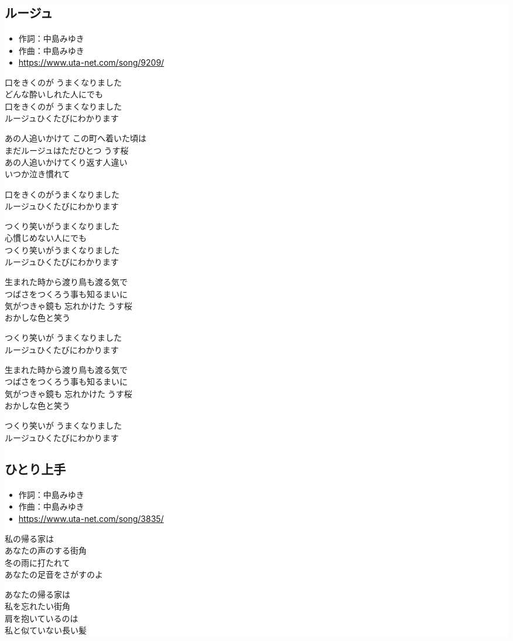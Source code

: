 
## ルージュ

- 作詞：中島みゆき
- 作曲：中島みゆき
- https://www.uta-net.com/song/9209/

口をきくのが うまくなりました<br>
どんな酔いしれた人にでも<br>
口をきくのが うまくなりました<br>
ルージュひくたびにわかります<br>

あの人追いかけて この町へ着いた頃は<br>
まだルージュはただひとつ うす桜<br>
あの人追いかけてくり返す人違い<br>
いつか泣き慣れて<br>

口をきくのがうまくなりました<br>
ルージュひくたびにわかります<br>

つくり笑いがうまくなりました<br>
心慣じめない人にでも<br>
つくり笑いがうまくなりました<br>
ルージュひくたびにわかります<br>

生まれた時から渡り鳥も渡る気で<br>
つばさをつくろう事も知るまいに<br>
気がつきゃ鏡も 忘れかけた うす桜<br>
おかしな色と笑う<br>

つくり笑いが うまくなりました<br>
ルージュひくたびにわかります<br>

生まれた時から渡り鳥も渡る気で<br>
つばさをつくろう事も知るまいに<br>
気がつきゃ鏡も 忘れかけた うす桜<br>
おかしな色と笑う<br>

つくり笑いが うまくなりました<br>
ルージュひくたびにわかります<br>


## ひとり上手

- 作詞：中島みゆき
- 作曲：中島みゆき
- https://www.uta-net.com/song/3835/

私の帰る家は<br>
あなたの声のする街角<br>
冬の雨に打たれて<br>
あなたの足音をさがすのよ<br>

あなたの帰る家は<br>
私を忘れたい街角<br>
肩を抱いているのは<br>
私と似ていない長い髪<br>
